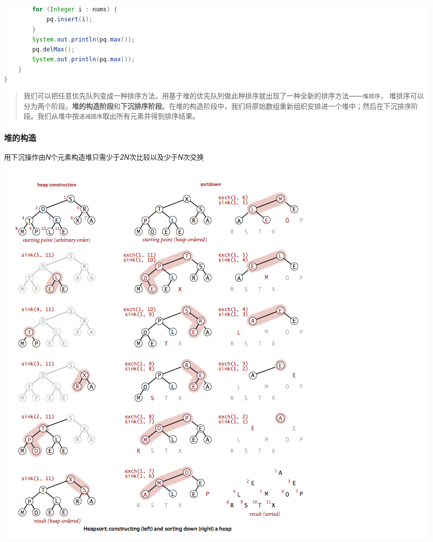 ```java
        for (Integer i : nums) {
            pq.insert(i);
        }
        System.out.println(pq.max());
        pq.delMax();
        System.out.println(pq.max());
    }
}
```

> 我们可以把任意优先队列变成一种排序方法，用基于堆的优先队列做此种排序就出现了一种全新的排序方法——`堆排序`，
> 堆排序可以分为两个阶段。**堆的构造阶段**和**下沉排序阶段**。在堆的构造阶段中，我们将原始数组重新组织安排进一个堆中；然后在下沉排序阶段。我们从堆中按`递减顺序`取出所有元素并得到排序结果。

### 堆的构造 ###

用下沉操作由*N*个元素构造堆只需少于*2N*次比较以及少于*N*次交换

![heapsort-trace](/uploads/algorithm/sorting/heapsort-trace.png)
